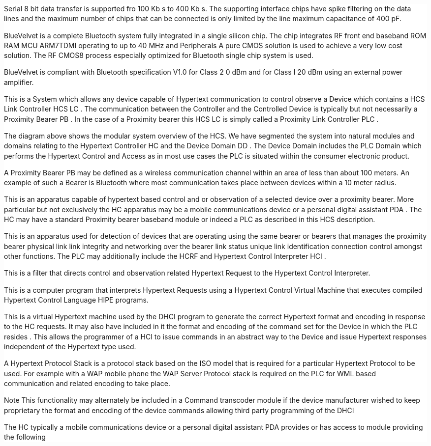 Serial 8 bit data transfer is supported fro 100 Kb s to 400 Kb s. The supporting interface chips have spike filtering on the data lines and the maximum number of chips that can be connected is only limited by the line maximum capacitance of 400 pF.

BlueVelvet is a complete Bluetooth system fully integrated in a single silicon chip. The chip integrates RF front end baseband ROM RAM MCU ARM7TDMI operating to up to 40 MHz and Peripherals A pure CMOS solution is used to achieve a very low cost solution. The RF CMOS8 process especially optimized for Bluetooth single chip system is used.

BlueVelvet is compliant with Bluetooth specification V1.0 for Class 2 0 dBm and for Class I 20 dBm using an external power amplifier.

This is a System which allows any device capable of Hypertext communication to control observe a Device which contains a HCS Link Controller HCS LC . The communication between the Controller and the Controlled Device is typically but not necessarily a Proximity Bearer PB . In the case of a Proximity bearer this HCS LC is simply called a Proximity Link Controller PLC .

The diagram above shows the modular system overview of the HCS. We have segmented the system into natural modules and domains relating to the Hypertext Controller HC and the Device Domain DD . The Device Domain includes the PLC Domain which performs the Hypertext Control and Access as in most use cases the PLC is situated within the consumer electronic product.

A Proximity Bearer PB may be defined as a wireless communication channel within an area of less than about 100 meters. An example of such a Bearer is Bluetooth where most communication takes place between devices within a 10 meter radius.

This is an apparatus capable of hypertext based control and or observation of a selected device over a proximity bearer. More particular but not exclusively the HC apparatus may be a mobile communications device or a personal digital assistant PDA . The HC may have a standard Proximity bearer baseband module or indeed a PLC as described in this HCS description.

This is an apparatus used for detection of devices that are operating using the same bearer or bearers that manages the proximity bearer physical link link integrity and networking over the bearer link status unique link identification connection control amongst other functions. The PLC may additionally include the HCRF and Hypertext Control Interpreter HCI .

This is a filter that directs control and observation related Hypertext Request to the Hypertext Control Interpreter.

This is a computer program that interprets Hypertext Requests using a Hypertext Control Virtual Machine that executes compiled Hypertext Control Language HIPE programs.

This is a virtual Hypertext machine used by the DHCI program to generate the correct Hypertext format and encoding in response to the HC requests. It may also have included in it the format and encoding of the command set for the Device in which the PLC resides . This allows the programmer of a HCI to issue commands in an abstract way to the Device and issue Hypertext responses independent of the Hypertext type used.

A Hypertext Protocol Stack is a protocol stack based on the ISO model that is required for a particular Hypertext Protocol to be used. For example with a WAP mobile phone the WAP Server Protocol stack is required on the PLC for WML based communication and related encoding to take place.

Note This functionality may alternately be included in a Command transcoder module if the device manufacturer wished to keep proprietary the format and encoding of the device commands allowing third party programming of the DHCI 

The HC typically a mobile communications device or a personal digital assistant PDA provides or has access to module providing the following 
